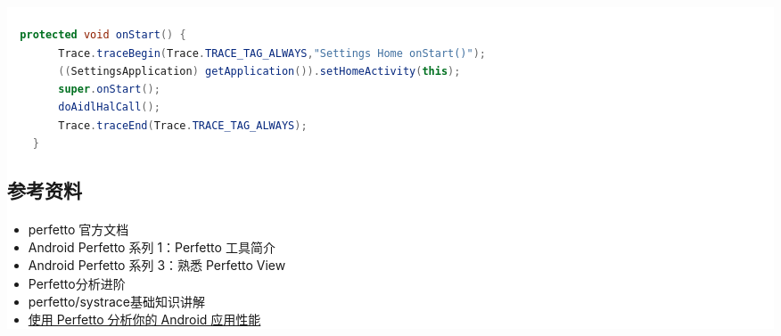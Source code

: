 ```java

  protected void onStart() {
        Trace.traceBegin(Trace.TRACE_TAG_ALWAYS,"Settings Home onStart()");
        ((SettingsApplication) getApplication()).setHomeActivity(this);
        super.onStart();
        doAidlHalCall();
        Trace.traceEnd(Trace.TRACE_TAG_ALWAYS);
    }

```

## 参考资料

* perfetto 官方文档
* Android Perfetto 系列 1：Perfetto 工具简介
* Android Perfetto 系列 3：熟悉 Perfetto View
* Perfetto分析进阶
* perfetto/systrace基础知识讲解
* [使用 Perfetto 分析你的 Android 应用性能](https://mp.weixin.qq.com/s?__biz=Mzg5MzYxNTI5Mg==\&mid=2247494899\&idx=1\&sn=7fe08dadfddc5298216070e3e8d31a3a\&poc_token=HOaO2maj5PTkR2nB_uZVUnXaUUib2E6IlSfsU7Q_\&scene=21#wechat_redirect)
